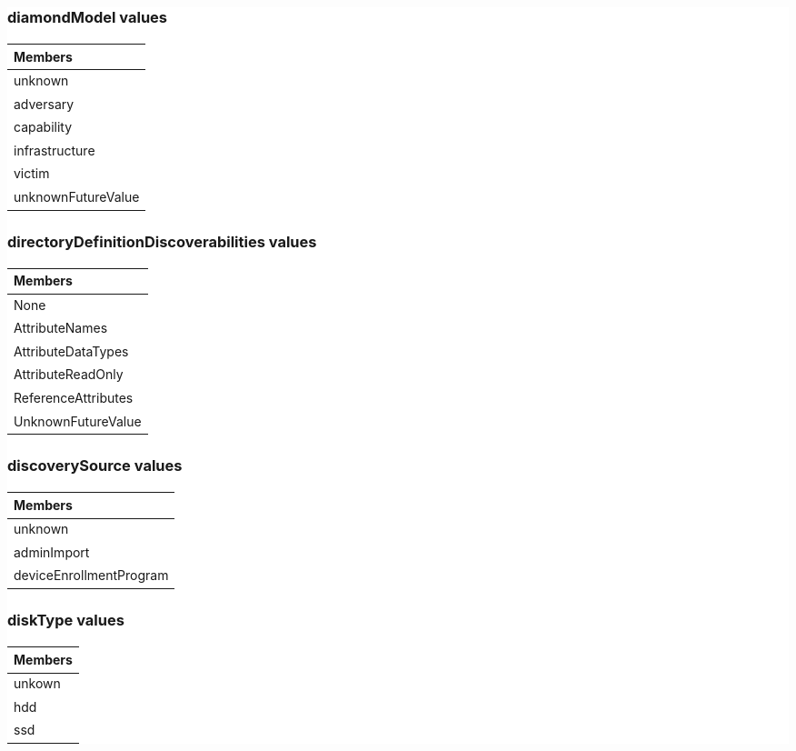 ### diamondModel values 



|Members|
|:---|
|unknown|
|adversary|
|capability|
|infrastructure|
|victim|
|unknownFutureValue|

### directoryDefinitionDiscoverabilities values 



|Members|
|:---|
|None|
|AttributeNames|
|AttributeDataTypes|
|AttributeReadOnly|
|ReferenceAttributes|
|UnknownFutureValue|

### discoverySource values 



|Members|
|:---|
|unknown|
|adminImport|
|deviceEnrollmentProgram|

### diskType values 



|Members|
|:---|
|unkown|
|hdd|
|ssd|
